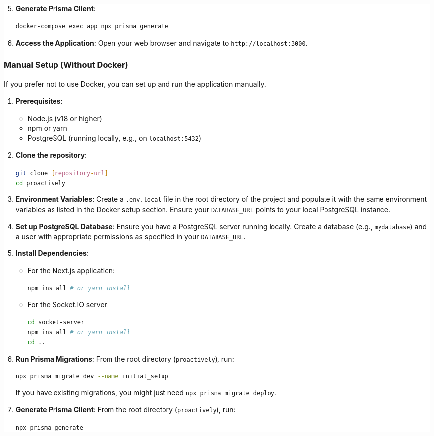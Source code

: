 5.  **Generate Prisma Client**:
    ```bash
    docker-compose exec app npx prisma generate
    ```

6.  **Access the Application**:
    Open your web browser and navigate to `http://localhost:3000`.

### Manual Setup (Without Docker)

If you prefer not to use Docker, you can set up and run the application manually.

1.  **Prerequisites**:
    *   Node.js (v18 or higher)
    *   npm or yarn
    *   PostgreSQL (running locally, e.g., on `localhost:5432`)

2.  **Clone the repository**:
    ```bash
    git clone [repository-url]
    cd proactively
    ```

3.  **Environment Variables**:
    Create a `.env.local` file in the root directory of the project and populate it with the same environment variables as listed in the Docker setup section. Ensure your `DATABASE_URL` points to your local PostgreSQL instance.

4.  **Set up PostgreSQL Database**:
    Ensure you have a PostgreSQL server running locally. Create a database (e.g., `mydatabase`) and a user with appropriate permissions as specified in your `DATABASE_URL`.

5.  **Install Dependencies**:
    *   For the Next.js application:
        ```bash
        npm install # or yarn install
        ```
    *   For the Socket.IO server:
        ```bash
        cd socket-server
        npm install # or yarn install
        cd ..
        ```

6.  **Run Prisma Migrations**:
    From the root directory (`proactively`), run:
    ```bash
    npx prisma migrate dev --name initial_setup
    ```
    If you have existing migrations, you might just need `npx prisma migrate deploy`.

7.  **Generate Prisma Client**:
    From the root directory (`proactively`), run:
    ```bash
    npx prisma generate
    ```
